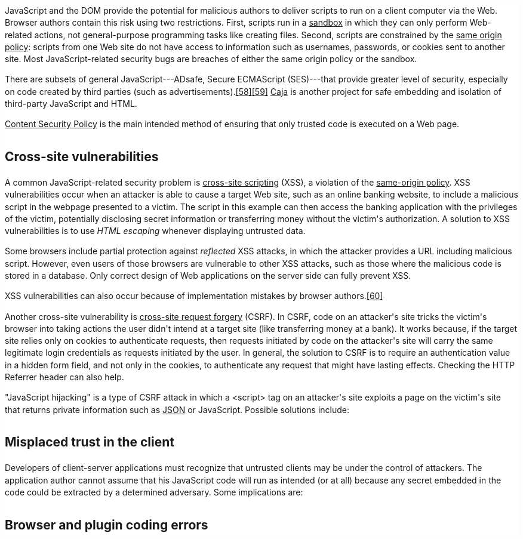 JavaScript and the DOM provide the potential for malicious authors to deliver scripts to run on a client computer via the Web. Browser authors contain this risk using two restrictions. First, scripts run in a [sandbox][173] in which they can only perform Web-related actions, not general-purpose programming tasks like creating files. Second, scripts are constrained by the [same origin policy][174]: scripts from one Web site do not have access to information such as usernames, passwords, or cookies sent to another site. Most JavaScript-related security bugs are breaches of either the same origin policy or the sandbox.

There are subsets of general JavaScript---ADsafe, Secure ECMAScript (SES)---that provide greater level of security, especially on code created by third parties (such as advertisements).[\[58\]][175][\[59\]][176] [Caja][177] is another project for safe embedding and isolation of third-party JavaScript and HTML.

[Content Security Policy][178] is the main intended method of ensuring that only trusted code is executed on a Web page.

## Cross-site vulnerabilities

A common JavaScript-related security problem is [cross-site scripting][179] (XSS), a violation of the [same-origin policy][180]. XSS vulnerabilities occur when an attacker is able to cause a target Web site, such as an online banking website, to include a malicious script in the webpage presented to a victim. The script in this example can then access the banking application with the privileges of the victim, potentially disclosing secret information or transferring money without the victim's authorization. A solution to XSS vulnerabilities is to use _HTML escaping_ whenever displaying untrusted data.

Some browsers include partial protection against _reflected_ XSS attacks, in which the attacker provides a URL including malicious script. However, even users of those browsers are vulnerable to other XSS attacks, such as those where the malicious code is stored in a database. Only correct design of Web applications on the server side can fully prevent XSS.

XSS vulnerabilities can also occur because of implementation mistakes by browser authors.[\[60\]][181]

Another cross-site vulnerability is [cross-site request forgery][182] (CSRF). In CSRF, code on an attacker's site tricks the victim's browser into taking actions the user didn't intend at a target site (like transferring money at a bank). It works because, if the target site relies only on cookies to authenticate requests, then requests initiated by code on the attacker's site will carry the same legitimate login credentials as requests initiated by the user. In general, the solution to CSRF is to require an authentication value in a hidden form field, and not only in the cookies, to authenticate any request that might have lasting effects. Checking the HTTP Referrer header can also help.

"JavaScript hijacking" is a type of CSRF attack in which a <script\> tag on an attacker's site exploits a page on the victim's site that returns private information such as [JSON][183] or JavaScript. Possible solutions include:

## Misplaced trust in the client

Developers of client-server applications must recognize that untrusted clients may be under the control of attackers. The application author cannot assume that his JavaScript code will run as intended (or at all) because any secret embedded in the code could be extracted by a determined adversary. Some implications are:

## Browser and plugin coding errors


[0]: /wiki/Help:IPA_for_English "Help:IPA for English"
[1]: #cite_note-5
[2]: /wiki/High-level_programming_language "High-level programming language"
[3]: /wiki/Dynamic_programming_language "Dynamic programming language"
[4]: /wiki/Programming_language#Type_system "Programming language"
[5]: /wiki/Interpreted_language "Interpreted language"
[6]: /wiki/Programming_language "Programming language"
[7]: #cite_note-FOOTNOTEFlanagan20111-6
[8]: /wiki/ECMAScript "ECMAScript"
[9]: #cite_note-FOOTNOTEFlanagan20112-7
[10]: /wiki/HTML "HTML"
[11]: /wiki/CSS "CSS"
[12]: /wiki/World_Wide_Web "World Wide Web"
[13]: /wiki/Content_engineering "Content engineering"
[14]: /wiki/Website "Website"
[15]: /wiki/Web_browser "Web browser"
[16]: /wiki/Browser_extension "Browser extension"
[17]: /wiki/Prototype-based_programming "Prototype-based programming"
[18]: /wiki/First-class_function "First-class function"
[19]: /wiki/Multi-paradigm "Multi-paradigm"
[20]: /wiki/Object-oriented_programming "Object-oriented programming"
[21]: #cite_note-ECMA-262-8
[22]: /wiki/Imperative_programming "Imperative programming"
[23]: /wiki/Functional_programming "Functional programming"
[24]: /wiki/Programming_paradigm "Programming paradigm"
[25]: /wiki/Application_programming_interface "Application programming interface"
[26]: /wiki/Array_data_type "Array data type"
[27]: /wiki/Regular_expression "Regular expression"
[28]: /wiki/Input/output "Input/output"
[29]: /wiki/Syntax_(programming_languages) "Syntax (programming languages)"
[30]: /wiki/Standard_library "Standard library"
[31]: /wiki/Self_(programming_language) "Self (programming language)"
[32]: /wiki/Scheme_(programming_language) "Scheme (programming language)"
[33]: #cite_note-9
[34]: /wiki/Portable_Document_Format "Portable Document Format"
[35]: /wiki/Site-specific_browser "Site-specific browser"
[36]: /wiki/Desktop_widget "Desktop widget"
[37]: /wiki/Virtual_machine "Virtual machine"
[38]: /wiki/Server-side "Server-side"
[39]: /wiki/Web_application "Web application"
[40]: /wiki/Client_side "Client side"
[41]: /wiki/Interpreter_(computing) "Interpreter (computing)"
[42]: /wiki/Just-in-time_compilation "Just-in-time compilation"
[43]: /wiki/Video_game_development "Video game development"
[44]: /wiki/Computer_network_programming "Computer network programming"
[45]: /wiki/Node.js "Node.js"
[46]: /wiki/National_Center_for_Supercomputing_Applications "National Center for Supercomputing Applications"
[47]: /wiki/University_of_Illinois_at_Urbana-Champaign "University of Illinois at Urbana-Champaign"
[48]: /wiki/Mosaic_(web_browser) "Mosaic (web browser)"
[49]: /wiki/Netscape "Netscape"
[50]: /wiki/Mountain_View,_California "Mountain View, California"
[51]: /wiki/California "California"
[52]: /wiki/Netscape_Navigator "Netscape Navigator"
[53]: /wiki/Marc_Andreessen "Marc Andreessen"
[54]: /wiki/Brendan_Eich "Brendan Eich"
[55]: /wiki/Sun_Microsystems "Sun Microsystems"
[56]: /wiki/Java_(programming_language) "Java (programming language)"
[57]: /wiki/Microsoft "Microsoft"
[58]: #cite_note-10
[59]: /wiki/Perl "Perl"
[60]: /wiki/Python_(programming_language) "Python (programming language)"
[61]: /wiki/Tcl "Tcl"
[62]: #cite_note-11
[63]: #cite_note-techvision-12
[64]: /wiki/Openwave "Openwave"
[65]: /wiki/C-- "C--"
[66]: #cite_note-13
[67]: #cite_note-14
[68]: #cite_note-15
[69]: /wiki/ViolaWWW "ViolaWWW"
[70]: #cite_note-16
[71]: #cite_note-17
[72]: /wiki/Server-side_scripting "Server-side scripting"
[73]: /wiki/Netscape_Enterprise_Server "Netscape Enterprise Server"
[74]: #cite_note-18
[75]: /wiki/Comparison_of_server-side_JavaScript_solutions "Comparison of server-side JavaScript solutions"
[76]: #cite_note-19
[77]: /wiki/MarkLogic "MarkLogic"
[78]: #cite_note-20
[79]: /wiki/VBScript "VBScript"
[80]: /wiki/JScript "JScript"
[81]: /wiki/Internet_Explorer_3 "Internet Explorer 3"
[82]: /wiki/Internet_Information_Server "Internet Information Server"
[83]: #cite_note-O.27Reilly-2001-21
[84]: #cite_note-22
[85]: /wiki/Browser_wars "Browser wars"
[86]: #cite_note-23
[87]: /wiki/Internet_Explorer_4 "Internet Explorer 4"
[88]: /wiki/Dynamic_HTML "Dynamic HTML"
[89]: /wiki/Document_Object_Model "Document Object Model"
[90]: /wiki/Ecma_International "Ecma International"
[91]: /wiki/ActionScript "ActionScript"
[92]: /wiki/Google "Google"
[93]: /wiki/JScript_.NET "JScript .NET"
[94]: /wiki/.NET ".NET"
[95]: /wiki/ECMAScript_for_XML "ECMAScript for XML"
[96]: /wiki/BEA_Systems "BEA Systems"
[97]: /wiki/Macromedia "Macromedia"
[98]: /wiki/Adobe_Systems "Adobe Systems"
[99]: /wiki/Tamarin_(software) "Tamarin (software)"
[100]: /wiki/Open_source "Open source"
[101]: /wiki/Douglas_Crockford "Douglas Crockford"
[102]: /wiki/Yahoo! "Yahoo!"
[103]: #cite_note-24
[104]: /wiki/Jesse_James_Garrett "Jesse James Garrett"
[105]: /wiki/Ajax_(programming) "Ajax (programming)"
[106]: /wiki/Prototype_JavaScript_Framework "Prototype JavaScript Framework"
[107]: /wiki/JQuery "JQuery"
[108]: /wiki/Dojo_Toolkit "Dojo Toolkit"
[109]: /wiki/MooTools "MooTools"
[110]: #cite_note-25
[111]: #cite_note-26
[112]: /wiki/List_of_JavaScript_libraries "List of JavaScript libraries"
[113]: /wiki/Server-side_JavaScript "Server-side JavaScript"
[114]: /wiki/CommonJS "CommonJS"
[115]: #cite_note-27
[116]: /wiki/Single-page_application "Single-page application"
[117]: /wiki/Source-to-source_compiler "Source-to-source compiler"
[118]: /wiki/Dynamic_typing "Dynamic typing"
[119]: /wiki/Static_typing "Static typing"
[120]: /wiki/Trademark "Trademark"
[121]: /wiki/Oracle_Corporation "Oracle Corporation"
[122]: #cite_note-28
[123]: /wiki/Mozilla_Foundation "Mozilla Foundation"
[124]: #cite_note-29
[125]: /wiki/Structured_programming "Structured programming"
[126]: /wiki/C_(computer_language) "C (computer language)"
[127]: /wiki/Scope_(computer_science) "Scope (computer science)"
[128]: /wiki/Function_scoping "Function scoping"
[129]: /wiki/Expression_(computer_science) "Expression (computer science)"
[130]: /wiki/Statement_(computer_science) "Statement (computer science)"
[131]: /wiki/Defensive_semicolon "Defensive semicolon"
[132]: #cite_note-FOOTNOTEFlanagan200616-30
[133]: /wiki/Object-based "Object-based"
[134]: /wiki/Object_(computer_science) "Object (computer science)"
[135]: /wiki/Associative_array "Associative array"
[136]: /wiki/Subroutine "Subroutine"
[137]: #cite_note-38
[138]: /wiki/Closure_(computer_programming) "Closure (computer programming)"
[139]: /wiki/Scope_(programming)#Lexical_scoping_vs._dynamic_scoping "Scope (programming)"
[140]: #cite_note-FOOTNOTEFlanagan2006141-39
[141]: /wiki/Anonymous_function "Anonymous function"
[142]: /wiki/Delegation_(object-oriented_programming) "Delegation (object-oriented programming)"
[143]: /wiki/JavaScript_engine "JavaScript engine"
[144]: /wiki/Variable_(computer_science) "Variable (computer science)"
[145]: #cite_note-49
[146]: /wiki/Comment_(computer_programming) "Comment (computer programming)"
[147]: /wiki/Slash_(punctuation) "Slash (punctuation)"
[148]: #cite_note-50
[149]: #cite_note-51
[150]: /wiki/Hello_World_program "Hello World program"
[151]: /wiki/Recursion_(computer_science) "Recursion (computer science)"
[152]: /wiki/Variadic_function "Variadic function"
[153]: /wiki/Variable_(programming) "Variable (programming)"
[154]: #cite_note-52
[155]: /wiki/Immediately-invoked_function_expression "Immediately-invoked function expression"
[156]: /wiki/Gmail "Gmail"
[157]: /wiki/Source_code "Source code"
[158]: /wiki/Computer_program "Computer program"
[159]: /wiki/SpiderMonkey_(JavaScript_engine) "SpiderMonkey (JavaScript engine)"
[160]: /wiki/C_(programming_language) "C (programming language)"
[161]: /wiki/Rhino_(JavaScript_engine) "Rhino (JavaScript engine)"
[162]: /wiki/Web_server "Web server"
[163]: /wiki/HTTP "HTTP"
[164]: /wiki/Target_language_(computing) "Target language (computing)"
[165]: #cite_note-computerworld-54
[166]: /wiki/HTML_5 "HTML 5"
[167]: /wiki/World_Wide_Web_Consortium "World Wide Web Consortium"
[168]: #cite_note-55
[169]: #cite_note-56
[170]: #cite_note-57
[171]: /wiki/Fault-tolerant_system "Fault-tolerant system"
[172]: /wiki/Progressive_enhancement "Progressive enhancement"
[173]: /wiki/Sandbox_(computer_security) "Sandbox (computer security)"
[174]: /wiki/Same_origin_policy "Same origin policy"
[175]: #cite_note-58
[176]: #cite_note-59
[177]: /wiki/Caja_project "Caja project"
[178]: /wiki/Content_Security_Policy "Content Security Policy"
[179]: /wiki/Cross-site_scripting "Cross-site scripting"
[180]: /wiki/Same-origin_policy "Same-origin policy"
[181]: #cite_note-60
[182]: /wiki/Cross-site_request_forgery "Cross-site request forgery"
[183]: /wiki/JSON "JSON"
[184]: /wiki/Buffer_overflow "Buffer overflow"
[185]: #cite_note-62
[186]: #cite_note-63
[187]: #cite_note-64
[188]: /wiki/Adobe_Flash#Flash_client_security "Adobe Flash"
[189]: /wiki/ActiveX "ActiveX"
[190]: #cite_note-65
[191]: #cite_note-66
[192]: #cite_note-67
[193]: /wiki/Google_Chrome "Google Chrome"
[194]: #cite_note-68
[195]: #cite_note-69
[196]: #cite_note-70
[197]: /wiki/Microsoft_Windows "Microsoft Windows"
[198]: /wiki/Windows_Script_Host "Windows Script Host"
[199]: /wiki/Trojan_horse_(computing) "Trojan horse (computing)"
[200]: #cite_note-71
[201]: /wiki/Object_model "Object model"
[202]: /wiki/Debugger "Debugger"
[203]: #cite_note-87
[204]: /wiki/Internet_Explorer "Internet Explorer"
[205]: /wiki/Firefox "Firefox"
[206]: /wiki/Safari_(Web_browser) "Safari (Web browser)"
[207]: /wiki/Opera_(Web_browser) "Opera (Web browser)"
[208]: #cite_note-88
[209]: #cite_note-89
[210]: #cite_note-90
[211]: /wiki/Internet_Explorer_Developer_Tools "Internet Explorer Developer Tools"
[212]: /wiki/Microsoft_Visual_Studio "Microsoft Visual Studio"
[213]: /wiki/Microsoft_Script_Editor "Microsoft Script Editor"
[214]: /wiki/Microsoft_Office "Microsoft Office"
[215]: #cite_note-91
[216]: /wiki/Microsoft_Script_Debugger "Microsoft Script Debugger"
[217]: /wiki/Microsoft_Visual_Web_Developer_Express "Microsoft Visual Web Developer Express"
[218]: /wiki/Firefox_addon "Firefox addon"
[219]: /wiki/Firebug_(Firefox_extension) "Firebug (Firefox extension)"
[220]: /wiki/Venkman "Venkman"
[221]: /wiki/WebKit "WebKit"
[222]: #cite_note-92
[223]: /wiki/Opera_Dragonfly "Opera Dragonfly"
[224]: #cite_note-93
[225]: /wiki/JSLint "JSLint"
[226]: /wiki/Three.js "Three.js"
[227]: /wiki/Khan_Academy "Khan Academy"
[228]: #cite_note-94
[229]: https://benchmarkjs.com/
[230]: /wiki/Wikipedia:Citation_needed "Wikipedia:Citation needed"
[231]: http://jsben.ch
[232]: #cite_note-95
[233]: #cite_note-96
[234]: #cite_note-97
[235]: /wiki/RFC_822 "RFC 822"
[236]: #cite_note-100
[237]: /wiki/Underscore.js "Underscore.js"
[238]: /wiki/AngularJS "AngularJS"
[239]: /wiki/Web_application_framework "Web application framework"
[240]: /w/index.php?title=Single-page_applications&action=edit&redlink=1 "Single-page applications (page does not exist)"
[241]: /wiki/React_(JavaScript_library) "React (JavaScript library)"
[242]: /wiki/Open-source "Open-source"
[243]: /wiki/LiveConnect "LiveConnect"
[244]: /wiki/NPAPI "NPAPI"
[245]: #cite_note-101
[246]: /wiki/Firebug_(software) "Firebug (software)"
[247]: /wiki/Asm.js "Asm.js"
[248]: /wiki/Ahead-of-time "Ahead-of-time"
[249]: #cite_note-102
[250]: /wiki/JSFuck "JSFuck"
[251]: /wiki/Esoteric_programming_language "Esoteric programming language"
[252]: #cite_note-103
[253]: /wiki/Processing_(programming_language) "Processing (programming language)"
[254]: /wiki/Intermediate_language "Intermediate language"
[255]: #cite_note-popularity-109
[256]: /wiki/Class-based_programming "Class-based programming"